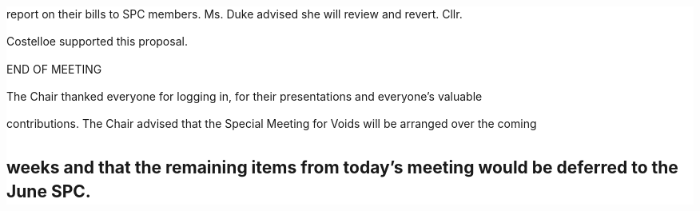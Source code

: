 report on their bills to SPC members. Ms. Duke advised she will review and revert. Cllr.

Costelloe supported this proposal.

END OF MEETING

The Chair thanked everyone for logging in, for their presentations and everyone’s valuable

contributions. The Chair advised that the Special Meeting for Voids will be arranged over the coming

weeks and that the remaining items from today’s meeting would be deferred to the June SPC.
---
